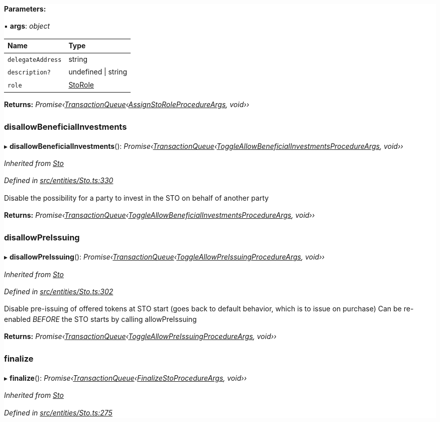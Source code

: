**Parameters:**

▪ **args**: _object_

| Name | Type |
| :--- | :--- |
| `delegateAddress` | string |
| `description?` | undefined \| string |
| `role` | [StoRole](../enums/_types_index_.storole.md) |

**Returns:** _Promise‹_[_TransactionQueue_](_entities_transactionqueue_.transactionqueue.md)_‹_[_AssignStoRoleProcedureArgs_](../interfaces/_types_index_.assignstoroleprocedureargs.md)_, void››_

### disallowBeneficialInvestments

▸ **disallowBeneficialInvestments**\(\): _Promise‹_[_TransactionQueue_](_entities_transactionqueue_.transactionqueue.md)_‹_[_ToggleAllowBeneficialInvestmentsProcedureArgs_](../interfaces/_types_index_.toggleallowbeneficialinvestmentsprocedureargs.md)_, void››_

_Inherited from_ [_Sto_](_entities_sto_.sto.md)

_Defined in_ [_src/entities/Sto.ts:330_](https://github.com/PolymathNetwork/polymath-sdk/blob/e8bbc1e/src/entities/Sto.ts#L330)

Disable the possibility for a party to invest in the STO on behalf of another party

**Returns:** _Promise‹_[_TransactionQueue_](_entities_transactionqueue_.transactionqueue.md)_‹_[_ToggleAllowBeneficialInvestmentsProcedureArgs_](../interfaces/_types_index_.toggleallowbeneficialinvestmentsprocedureargs.md)_, void››_

### disallowPreIssuing

▸ **disallowPreIssuing**\(\): _Promise‹_[_TransactionQueue_](_entities_transactionqueue_.transactionqueue.md)_‹_[_ToggleAllowPreIssuingProcedureArgs_](../interfaces/_types_index_.toggleallowpreissuingprocedureargs.md)_, void››_

_Inherited from_ [_Sto_](_entities_sto_.sto.md)

_Defined in_ [_src/entities/Sto.ts:302_](https://github.com/PolymathNetwork/polymath-sdk/blob/e8bbc1e/src/entities/Sto.ts#L302)

Disable pre-issuing of offered tokens at STO start \(goes back to default behavior, which is to issue on purchase\) Can be re-enabled _BEFORE_ the STO starts by calling allowPreIssuing

**Returns:** _Promise‹_[_TransactionQueue_](_entities_transactionqueue_.transactionqueue.md)_‹_[_ToggleAllowPreIssuingProcedureArgs_](../interfaces/_types_index_.toggleallowpreissuingprocedureargs.md)_, void››_

### finalize

▸ **finalize**\(\): _Promise‹_[_TransactionQueue_](_entities_transactionqueue_.transactionqueue.md)_‹_[_FinalizeStoProcedureArgs_](../interfaces/_types_index_.finalizestoprocedureargs.md)_, void››_

_Inherited from_ [_Sto_](_entities_sto_.sto.md)

_Defined in_ [_src/entities/Sto.ts:275_](https://github.com/PolymathNetwork/polymath-sdk/blob/e8bbc1e/src/entities/Sto.ts#L275)
